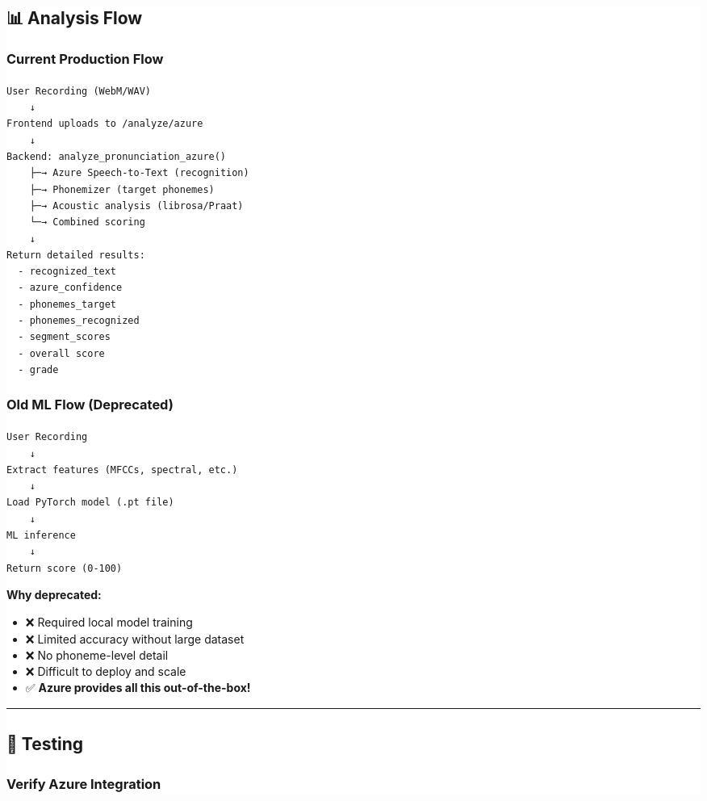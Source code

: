 
## 📊 Analysis Flow

### Current Production Flow

```
User Recording (WebM/WAV)
    ↓
Frontend uploads to /analyze/azure
    ↓
Backend: analyze_pronunciation_azure()
    ├─→ Azure Speech-to-Text (recognition)
    ├─→ Phonemizer (target phonemes)
    ├─→ Acoustic analysis (librosa/Praat)
    └─→ Combined scoring
    ↓
Return detailed results:
  - recognized_text
  - azure_confidence
  - phonemes_target
  - phonemes_recognized  
  - segment_scores
  - overall score
  - grade
```

### Old ML Flow (Deprecated)

```
User Recording
    ↓
Extract features (MFCCs, spectral, etc.)
    ↓
Load PyTorch model (.pt file)
    ↓
ML inference
    ↓
Return score (0-100)
```

**Why deprecated:**
- ❌ Required local model training
- ❌ Limited accuracy without large dataset
- ❌ No phoneme-level detail
- ❌ Difficult to deploy and scale
- ✅ **Azure provides all this out-of-the-box!**

---

## 🧪 Testing

### Verify Azure Integration

